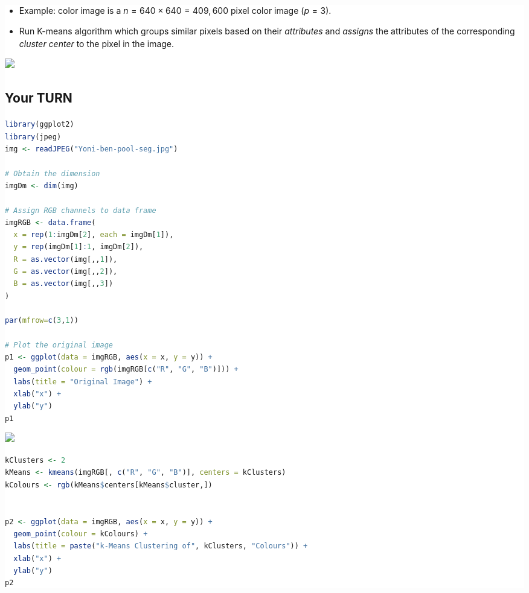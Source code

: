 -   Example: color image is a *n* = 640 × 640 = 409, 600 pixel color
    image (*p* = 3).

-   Run K-means algorithm which groups similar pixels based on their
    *attributes* and *assigns* the attributes of the corresponding
    *cluster center* to the pixel in the image.

![](Segmentation_kmeans.png)

Your TURN
---------

``` r
library(ggplot2)
library(jpeg)
img <- readJPEG("Yoni-ben-pool-seg.jpg")

# Obtain the dimension
imgDm <- dim(img)

# Assign RGB channels to data frame
imgRGB <- data.frame(
  x = rep(1:imgDm[2], each = imgDm[1]),
  y = rep(imgDm[1]:1, imgDm[2]),
  R = as.vector(img[,,1]),
  G = as.vector(img[,,2]),
  B = as.vector(img[,,3])
)

par(mfrow=c(3,1))

# Plot the original image
p1 <- ggplot(data = imgRGB, aes(x = x, y = y)) + 
  geom_point(colour = rgb(imgRGB[c("R", "G", "B")])) +
  labs(title = "Original Image") +
  xlab("x") +
  ylab("y") 
p1
```

![](Machine_learning_Part2_files/figure-markdown_github/unnamed-chunk-2-1.png)

``` r
kClusters <- 2
kMeans <- kmeans(imgRGB[, c("R", "G", "B")], centers = kClusters)
kColours <- rgb(kMeans$centers[kMeans$cluster,])


p2 <- ggplot(data = imgRGB, aes(x = x, y = y)) + 
  geom_point(colour = kColours) +
  labs(title = paste("k-Means Clustering of", kClusters, "Colours")) +
  xlab("x") +
  ylab("y") 
p2
```
